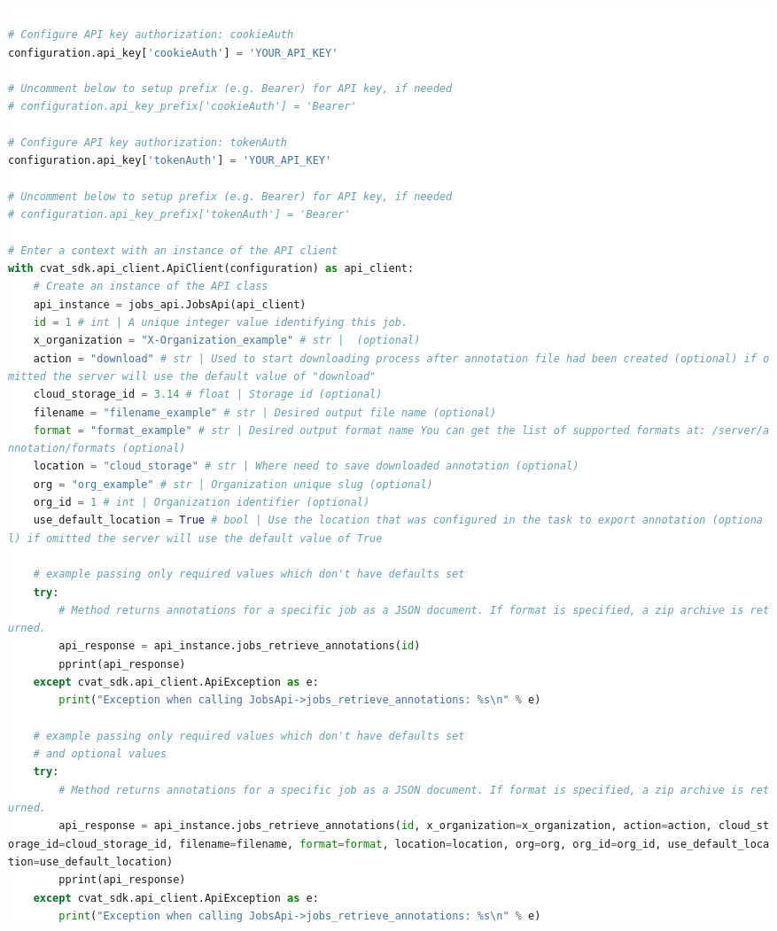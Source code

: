 ```python

# Configure API key authorization: cookieAuth
configuration.api_key['cookieAuth'] = 'YOUR_API_KEY'

# Uncomment below to setup prefix (e.g. Bearer) for API key, if needed
# configuration.api_key_prefix['cookieAuth'] = 'Bearer'

# Configure API key authorization: tokenAuth
configuration.api_key['tokenAuth'] = 'YOUR_API_KEY'

# Uncomment below to setup prefix (e.g. Bearer) for API key, if needed
# configuration.api_key_prefix['tokenAuth'] = 'Bearer'

# Enter a context with an instance of the API client
with cvat_sdk.api_client.ApiClient(configuration) as api_client:
    # Create an instance of the API class
    api_instance = jobs_api.JobsApi(api_client)
    id = 1 # int | A unique integer value identifying this job.
    x_organization = "X-Organization_example" # str |  (optional)
    action = "download" # str | Used to start downloading process after annotation file had been created (optional) if omitted the server will use the default value of "download"
    cloud_storage_id = 3.14 # float | Storage id (optional)
    filename = "filename_example" # str | Desired output file name (optional)
    format = "format_example" # str | Desired output format name You can get the list of supported formats at: /server/annotation/formats (optional)
    location = "cloud_storage" # str | Where need to save downloaded annotation (optional)
    org = "org_example" # str | Organization unique slug (optional)
    org_id = 1 # int | Organization identifier (optional)
    use_default_location = True # bool | Use the location that was configured in the task to export annotation (optional) if omitted the server will use the default value of True

    # example passing only required values which don't have defaults set
    try:
        # Method returns annotations for a specific job as a JSON document. If format is specified, a zip archive is returned.
        api_response = api_instance.jobs_retrieve_annotations(id)
        pprint(api_response)
    except cvat_sdk.api_client.ApiException as e:
        print("Exception when calling JobsApi->jobs_retrieve_annotations: %s\n" % e)

    # example passing only required values which don't have defaults set
    # and optional values
    try:
        # Method returns annotations for a specific job as a JSON document. If format is specified, a zip archive is returned.
        api_response = api_instance.jobs_retrieve_annotations(id, x_organization=x_organization, action=action, cloud_storage_id=cloud_storage_id, filename=filename, format=format, location=location, org=org, org_id=org_id, use_default_location=use_default_location)
        pprint(api_response)
    except cvat_sdk.api_client.ApiException as e:
        print("Exception when calling JobsApi->jobs_retrieve_annotations: %s\n" % e)
```
